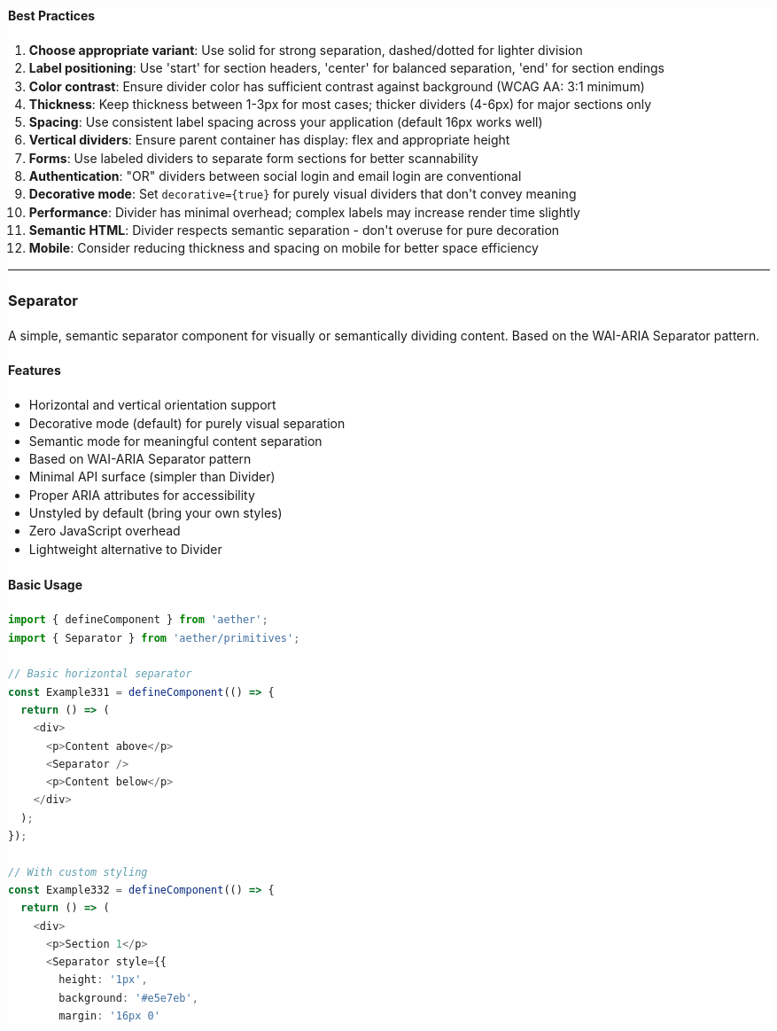 #### Best Practices

1. **Choose appropriate variant**: Use solid for strong separation, dashed/dotted for lighter division
2. **Label positioning**: Use 'start' for section headers, 'center' for balanced separation, 'end' for section endings
3. **Color contrast**: Ensure divider color has sufficient contrast against background (WCAG AA: 3:1 minimum)
4. **Thickness**: Keep thickness between 1-3px for most cases; thicker dividers (4-6px) for major sections only
5. **Spacing**: Use consistent label spacing across your application (default 16px works well)
6. **Vertical dividers**: Ensure parent container has display: flex and appropriate height
7. **Forms**: Use labeled dividers to separate form sections for better scannability
8. **Authentication**: "OR" dividers between social login and email login are conventional
9. **Decorative mode**: Set `decorative={true}` for purely visual dividers that don't convey meaning
10. **Performance**: Divider has minimal overhead; complex labels may increase render time slightly
11. **Semantic HTML**: Divider respects semantic separation - don't overuse for pure decoration
12. **Mobile**: Consider reducing thickness and spacing on mobile for better space efficiency

---

### Separator

A simple, semantic separator component for visually or semantically dividing content. Based on the WAI-ARIA Separator pattern.

#### Features

- Horizontal and vertical orientation support
- Decorative mode (default) for purely visual separation
- Semantic mode for meaningful content separation
- Based on WAI-ARIA Separator pattern
- Minimal API surface (simpler than Divider)
- Proper ARIA attributes for accessibility
- Unstyled by default (bring your own styles)
- Zero JavaScript overhead
- Lightweight alternative to Divider

#### Basic Usage

```typescript
import { defineComponent } from 'aether';
import { Separator } from 'aether/primitives';

// Basic horizontal separator
const Example331 = defineComponent(() => {
  return () => (
    <div>
      <p>Content above</p>
      <Separator />
      <p>Content below</p>
    </div>
  );
});

// With custom styling
const Example332 = defineComponent(() => {
  return () => (
    <div>
      <p>Section 1</p>
      <Separator style={{
        height: '1px',
        background: '#e5e7eb',
        margin: '16px 0'
```